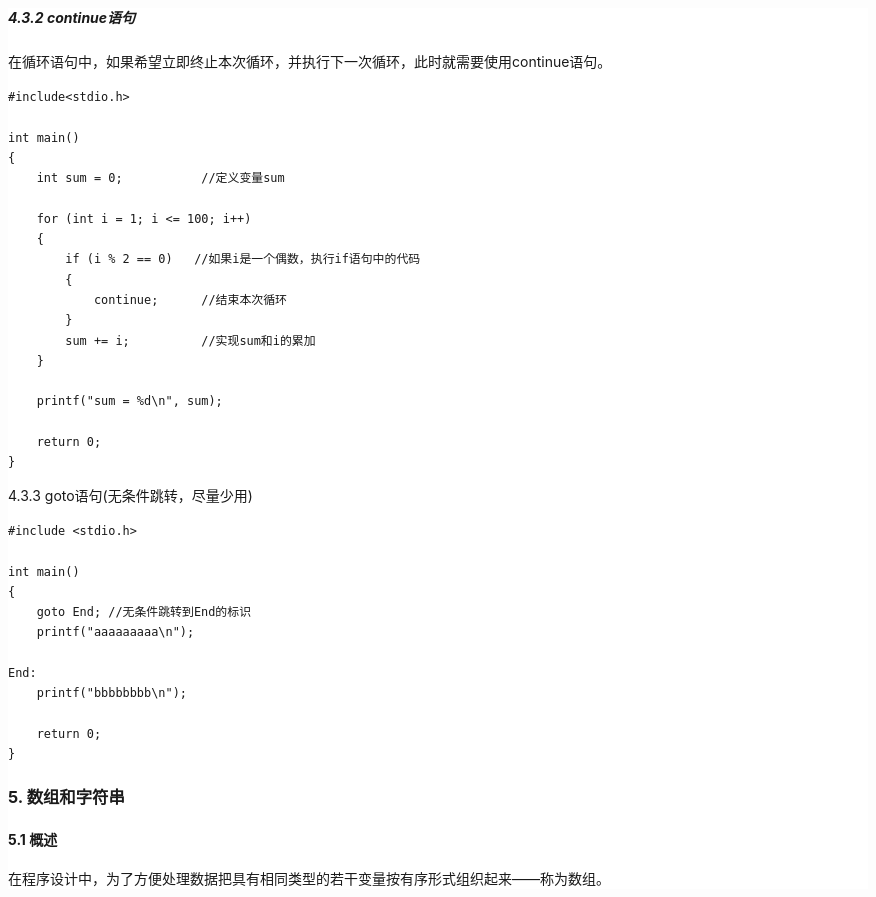 ##### 4.3.2 continue语句

在循环语句中，如果希望立即终止本次循环，并执行下一次循环，此时就需要使用continue语句。

```
#include<stdio.h>

int main()
{
	int sum = 0;           //定义变量sum

	for (int i = 1; i <= 100; i++)
	{
		if (i % 2 == 0)   //如果i是一个偶数，执行if语句中的代码
		{
			continue;      //结束本次循环
		}
		sum += i;          //实现sum和i的累加
	}

	printf("sum = %d\n", sum);

	return 0;
}

```

 

4.3.3 goto语句(无条件跳转，尽量少用)

```
#include <stdio.h>

int main()
{
	goto End; //无条件跳转到End的标识
	printf("aaaaaaaaa\n");

End:
	printf("bbbbbbbb\n");

	return 0;
}

```

 

###   5. 数组和字符串

#### 5.1 概述

在程序设计中，为了方便处理数据把具有相同类型的若干变量按有序形式组织起来——称为数组。

 